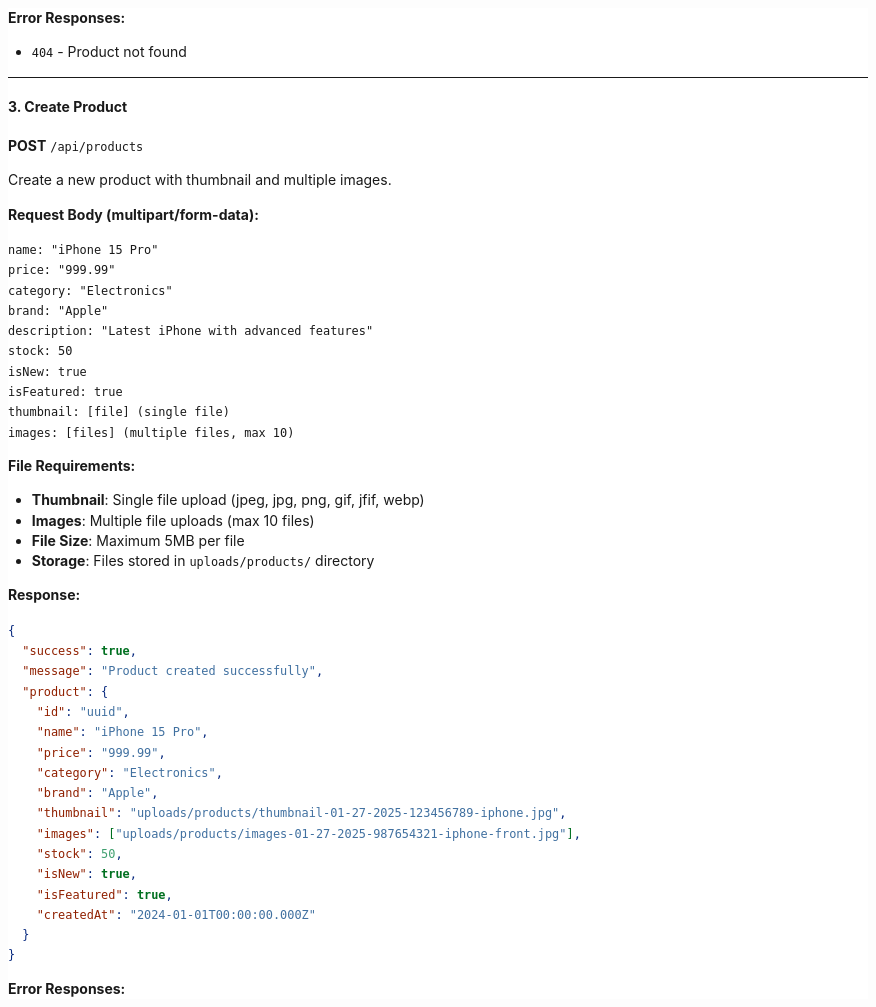 **Error Responses:**

- `404` - Product not found

---

#### 3. Create Product

**POST** `/api/products`

Create a new product with thumbnail and multiple images.

**Request Body (multipart/form-data):**

```
name: "iPhone 15 Pro"
price: "999.99"
category: "Electronics"
brand: "Apple"
description: "Latest iPhone with advanced features"
stock: 50
isNew: true
isFeatured: true
thumbnail: [file] (single file)
images: [files] (multiple files, max 10)
```

**File Requirements:**

- **Thumbnail**: Single file upload (jpeg, jpg, png, gif, jfif, webp)
- **Images**: Multiple file uploads (max 10 files)
- **File Size**: Maximum 5MB per file
- **Storage**: Files stored in `uploads/products/` directory

**Response:**

```json
{
  "success": true,
  "message": "Product created successfully",
  "product": {
    "id": "uuid",
    "name": "iPhone 15 Pro",
    "price": "999.99",
    "category": "Electronics",
    "brand": "Apple",
    "thumbnail": "uploads/products/thumbnail-01-27-2025-123456789-iphone.jpg",
    "images": ["uploads/products/images-01-27-2025-987654321-iphone-front.jpg"],
    "stock": 50,
    "isNew": true,
    "isFeatured": true,
    "createdAt": "2024-01-01T00:00:00.000Z"
  }
}
```

**Error Responses:**

